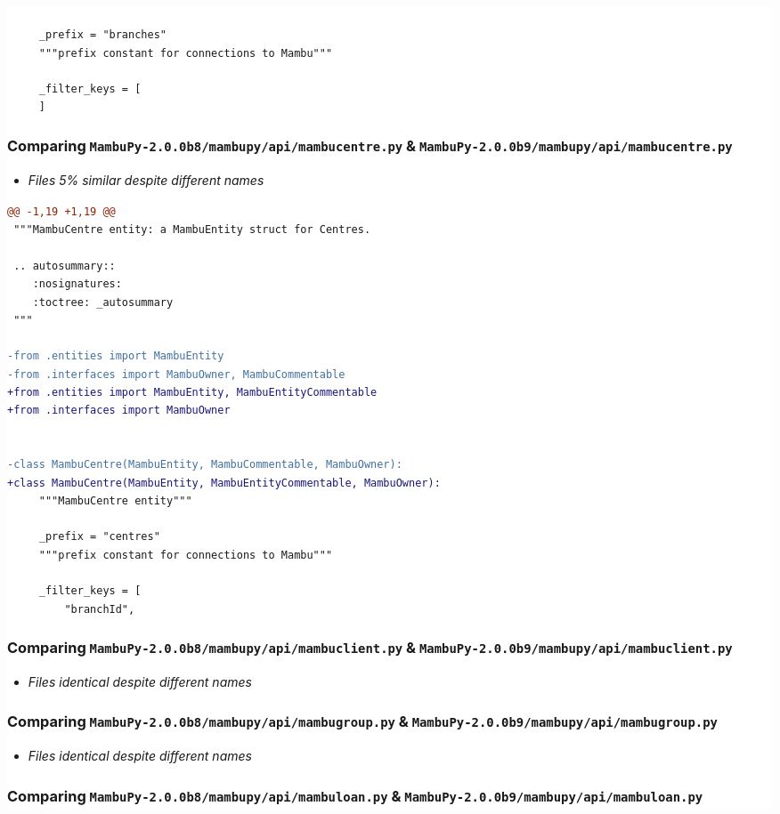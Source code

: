 ```diff
 
     _prefix = "branches"
     """prefix constant for connections to Mambu"""
 
     _filter_keys = [
     ]
```

### Comparing `MambuPy-2.0.0b8/mambupy/api/mambucentre.py` & `MambuPy-2.0.0b9/mambupy/api/mambucentre.py`

 * *Files 5% similar despite different names*

```diff
@@ -1,19 +1,19 @@
 """MambuCentre entity: a MambuEntity struct for Centres.
 
 .. autosummary::
    :nosignatures:
    :toctree: _autosummary
 """
 
-from .entities import MambuEntity
-from .interfaces import MambuOwner, MambuCommentable
+from .entities import MambuEntity, MambuEntityCommentable
+from .interfaces import MambuOwner
 
 
-class MambuCentre(MambuEntity, MambuCommentable, MambuOwner):
+class MambuCentre(MambuEntity, MambuEntityCommentable, MambuOwner):
     """MambuCentre entity"""
 
     _prefix = "centres"
     """prefix constant for connections to Mambu"""
 
     _filter_keys = [
         "branchId",
```

### Comparing `MambuPy-2.0.0b8/mambupy/api/mambuclient.py` & `MambuPy-2.0.0b9/mambupy/api/mambuclient.py`

 * *Files identical despite different names*

### Comparing `MambuPy-2.0.0b8/mambupy/api/mambugroup.py` & `MambuPy-2.0.0b9/mambupy/api/mambugroup.py`

 * *Files identical despite different names*

### Comparing `MambuPy-2.0.0b8/mambupy/api/mambuloan.py` & `MambuPy-2.0.0b9/mambupy/api/mambuloan.py`
